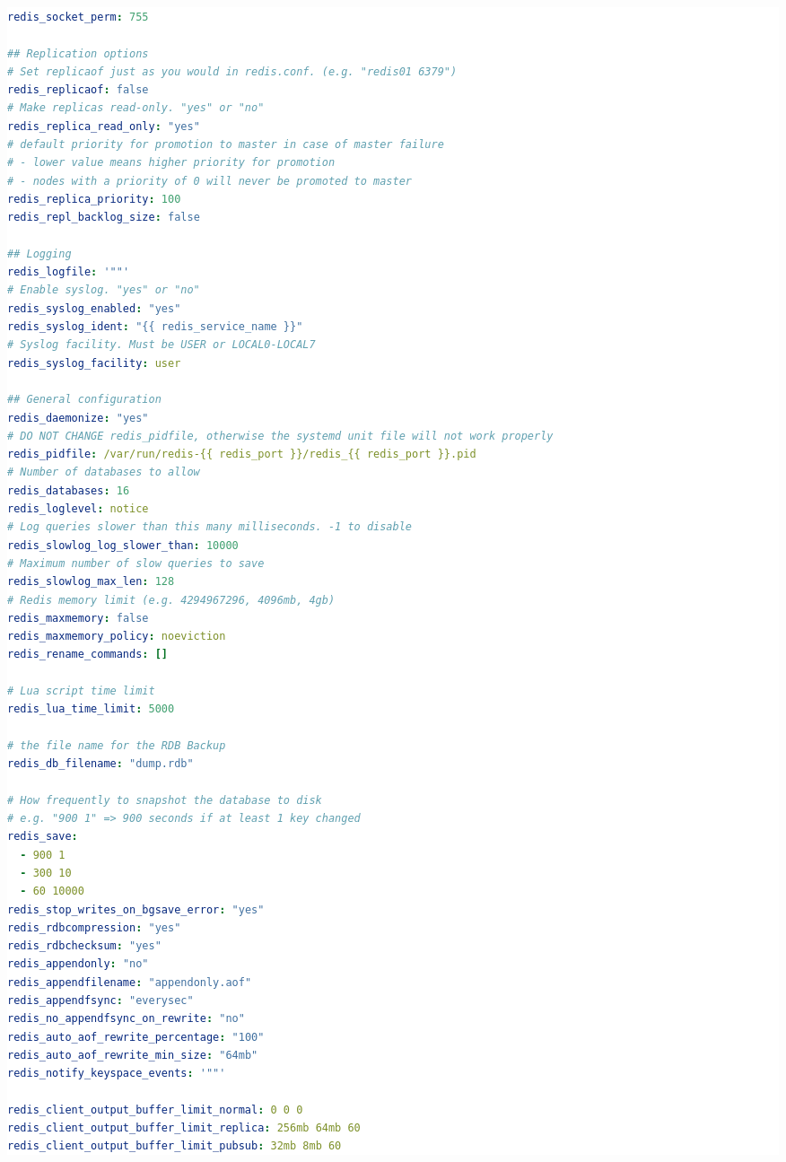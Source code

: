 ``` yml
redis_socket_perm: 755

## Replication options
# Set replicaof just as you would in redis.conf. (e.g. "redis01 6379")
redis_replicaof: false
# Make replicas read-only. "yes" or "no"
redis_replica_read_only: "yes"
# default priority for promotion to master in case of master failure
# - lower value means higher priority for promotion
# - nodes with a priority of 0 will never be promoted to master
redis_replica_priority: 100
redis_repl_backlog_size: false

## Logging
redis_logfile: '""'
# Enable syslog. "yes" or "no"
redis_syslog_enabled: "yes"
redis_syslog_ident: "{{ redis_service_name }}"
# Syslog facility. Must be USER or LOCAL0-LOCAL7
redis_syslog_facility: user

## General configuration
redis_daemonize: "yes"
# DO NOT CHANGE redis_pidfile, otherwise the systemd unit file will not work properly
redis_pidfile: /var/run/redis-{{ redis_port }}/redis_{{ redis_port }}.pid
# Number of databases to allow
redis_databases: 16
redis_loglevel: notice
# Log queries slower than this many milliseconds. -1 to disable
redis_slowlog_log_slower_than: 10000
# Maximum number of slow queries to save
redis_slowlog_max_len: 128
# Redis memory limit (e.g. 4294967296, 4096mb, 4gb)
redis_maxmemory: false
redis_maxmemory_policy: noeviction
redis_rename_commands: []

# Lua script time limit
redis_lua_time_limit: 5000

# the file name for the RDB Backup
redis_db_filename: "dump.rdb"

# How frequently to snapshot the database to disk
# e.g. "900 1" => 900 seconds if at least 1 key changed
redis_save:
  - 900 1
  - 300 10
  - 60 10000
redis_stop_writes_on_bgsave_error: "yes"
redis_rdbcompression: "yes"
redis_rdbchecksum: "yes"
redis_appendonly: "no"
redis_appendfilename: "appendonly.aof"
redis_appendfsync: "everysec"
redis_no_appendfsync_on_rewrite: "no"
redis_auto_aof_rewrite_percentage: "100"
redis_auto_aof_rewrite_min_size: "64mb"
redis_notify_keyspace_events: '""'

redis_client_output_buffer_limit_normal: 0 0 0
redis_client_output_buffer_limit_replica: 256mb 64mb 60
redis_client_output_buffer_limit_pubsub: 32mb 8mb 60
```
